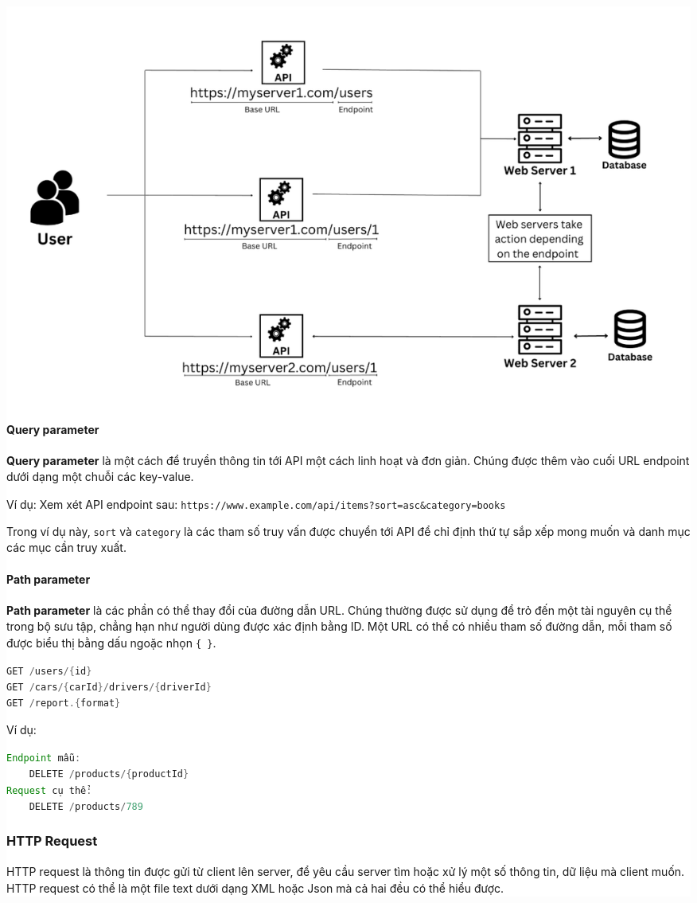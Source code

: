 ![img.png](imgs/endpoint.png)

#### Query parameter
**Query parameter** là một cách để truyền thông tin tới API một cách linh hoạt và đơn giản. Chúng được thêm vào cuối URL endpoint dưới dạng một chuỗi các key-value.

Ví dụ: Xem xét API endpoint sau:
`https://www.example.com/api/items?sort=asc&category=books`

Trong ví dụ này, `sort` và `category` là các tham số truy vấn được chuyển tới API để chỉ định thứ tự sắp xếp mong muốn và danh mục các mục cần truy xuất.

#### Path parameter
**Path parameter** là các phần có thể thay đổi của đường dẫn URL. Chúng thường được sử dụng để trỏ đến một tài nguyên cụ thể trong bộ sưu tập, chẳng hạn như người dùng được xác định bằng ID. Một URL có thể có nhiều tham số đường dẫn, mỗi tham số được biểu thị bằng dấu ngoặc nhọn `{ }`.
```java
GET /users/{id}
GET /cars/{carId}/drivers/{driverId}
GET /report.{format}
```
Ví dụ:
```java
Endpoint mẫu:
    DELETE /products/{productId}
Request cụ thể:
    DELETE /products/789
```
### HTTP Request
HTTP request là thông tin được gửi từ client lên server, để yêu cầu server tìm hoặc xử lý một số thông tin, dữ liệu mà client muốn. HTTP request có thể là một file text dưới dạng XML hoặc Json mà cả hai đều có thể hiểu được.
